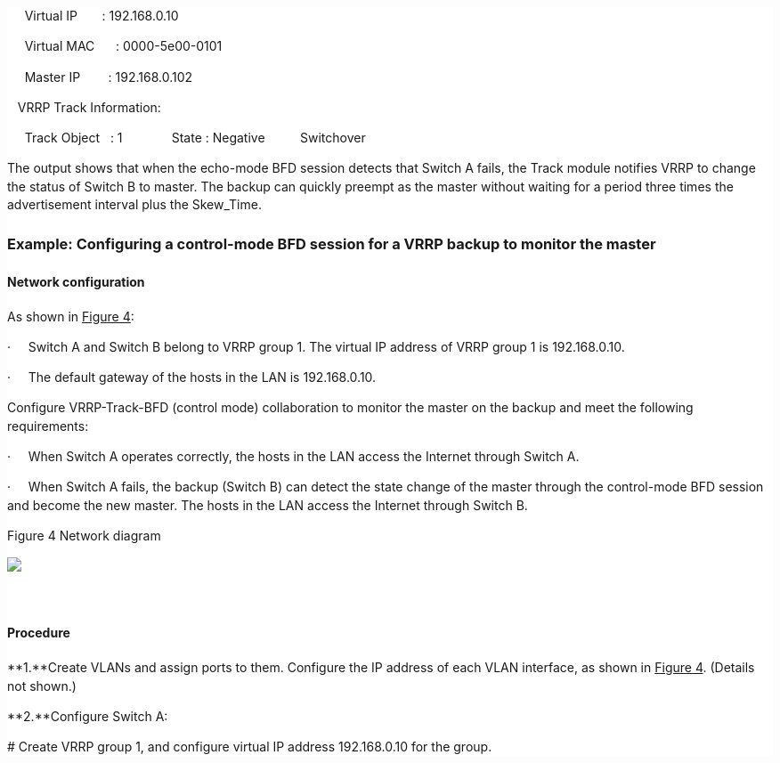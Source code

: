      Virtual IP       : 192.168.0.10

     Virtual MAC      :
0000-5e00-0101

     Master IP        : 192.168.0.102

   VRRP Track Information:

     Track Object   : 1             
State : Negative          Switchover

The output shows that when the echo-mode
BFD session detects that Switch A fails, the Track module notifies VRRP to
change the status of Switch B to master. The backup can quickly preempt as the
master without waiting for a period three times the advertisement interval plus
the Skew\_Time.

### Example: Configuring a control-mode BFD session for a VRRP backup to monitor the master

#### Network configuration

As shown in [Figure 4](#_Ref527362630):

·     Switch A and Switch B belong to VRRP group 1\.
The virtual IP address of VRRP group 1 is 192.168.0.10.

·     The default gateway of the hosts in the LAN is
192.168.0.10.

Configure VRRP-Track-BFD (control mode)
collaboration to monitor the master on the backup and meet the following
requirements:

·     When Switch A operates correctly, the hosts in
the LAN access the Internet through Switch A.

·     When Switch A fails, the backup (Switch B) can detect
the state change of the master through the control-mode BFD session and become
the new master. The hosts in the LAN access the Internet through Switch B.

Figure 4 Network diagram

![](https://resource.h3c.com/en/202407/12/20240712_11705633_x_Img_x_png_3_2216103_294551_0.png)

‌

#### Procedure

**1\.**Create VLANs and assign ports to them.
Configure the IP address of each VLAN interface, as shown in [Figure 4](#_Ref527362630).
(Details not shown.)

**2\.**Configure Switch A:

\# Create VRRP group 1, and configure
virtual IP address 192.168.0.10 for the group.
